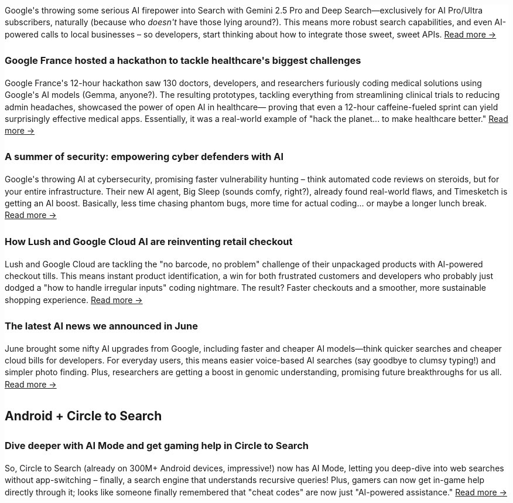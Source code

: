 Google's throwing some serious AI firepower into Search with Gemini 2.5 Pro and Deep Search—exclusively for AI Pro/Ultra subscribers, naturally (because who *doesn't* have those lying around?).  This means more robust search capabilities,  and even AI-powered calls to local businesses –  so developers, start thinking about how to integrate those sweet, sweet APIs. [Read more →](https://blog.google/products/search/deep-search-business-calling-google-search/)

### Google France hosted a hackathon to tackle healthcare's biggest challenges

Google France's 12-hour hackathon saw 130 doctors, developers, and researchers furiously coding medical solutions using Google's AI models (Gemma, anyone?).  The resulting prototypes, tackling everything from streamlining clinical trials to reducing admin headaches, showcased the power of open AI in healthcare— proving that even a 12-hour caffeine-fueled sprint can yield surprisingly effective medical apps.  Essentially, it was a real-world example of "hack the planet... to make healthcare better." [Read more →](https://blog.google/technology/health/google-france-ai-healthcare-hackathon/)

### A summer of security: empowering cyber defenders with AI

Google's throwing AI at cybersecurity, promising faster vulnerability hunting – think automated code reviews on steroids, but for your entire infrastructure.  Their new AI agent, Big Sleep (sounds comfy, right?), already found real-world flaws, and Timesketch is getting an AI boost.  Basically, less time chasing phantom bugs, more time for actual coding... or maybe a longer lunch break. [Read more →](https://blog.google/technology/safety-security/cybersecurity-updates-summer-2025/)

### How Lush and Google Cloud AI are reinventing retail checkout

Lush and Google Cloud are tackling the "no barcode, no problem" challenge of their unpackaged products with AI-powered checkout tills.  This means instant product identification, a win for both frustrated customers and developers who probably just dodged a "how to handle irregular inputs" coding nightmare.  The result?  Faster checkouts and a smoother, more sustainable shopping experience. [Read more →](https://blog.google/around-the-globe/google-europe/united-kingdom/how-lush-and-google-cloud-ai-are-reinventing-retail-checkout/)

### The latest AI news we announced in June

June brought some nifty AI upgrades from Google, including faster and cheaper AI models—think quicker searches and cheaper cloud bills for developers.  For everyday users, this means easier voice-based AI searches (say goodbye to clumsy typing!) and simpler photo finding. Plus, researchers are getting a boost in genomic understanding, promising future breakthroughs for us all. [Read more →](https://blog.google/technology/ai/google-ai-updates-june-2025/)

## Android + Circle to Search

### Dive deeper with AI Mode and get gaming help in Circle to Search

So, Circle to Search (already on 300M+ Android devices, impressive!) now has AI Mode, letting you deep-dive into web searches without app-switching –  finally, a search engine that understands recursive queries!  Plus, gamers can now get in-game help directly through it; looks like someone finally remembered that "cheat codes" are now just "AI-powered assistance." [Read more →](https://blog.google/products/search/circle-to-search-ai-mode-gaming/)
